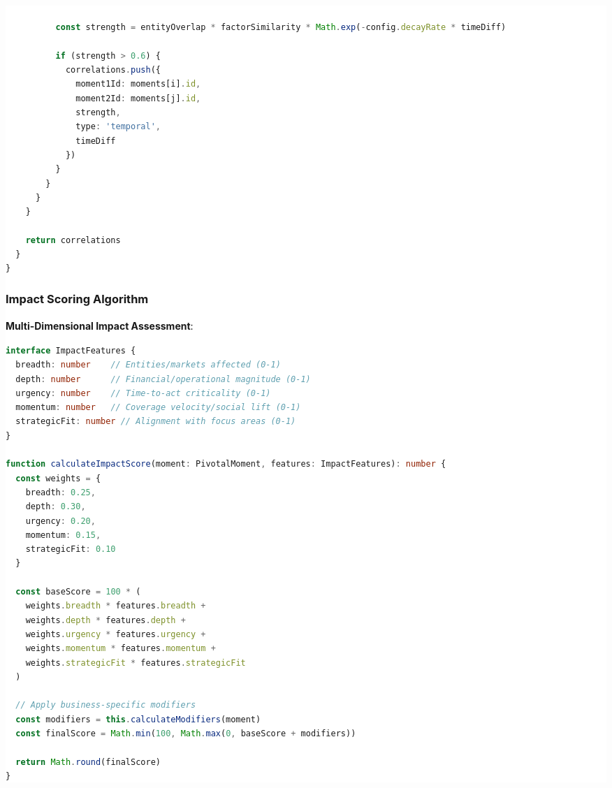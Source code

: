 ```typescript
          
          const strength = entityOverlap * factorSimilarity * Math.exp(-config.decayRate * timeDiff)
          
          if (strength > 0.6) {
            correlations.push({
              moment1Id: moments[i].id,
              moment2Id: moments[j].id,
              strength,
              type: 'temporal',
              timeDiff
            })
          }
        }
      }
    }
    
    return correlations
  }
}
```

### Impact Scoring Algorithm

**Multi-Dimensional Impact Assessment**:
```typescript
interface ImpactFeatures {
  breadth: number    // Entities/markets affected (0-1)
  depth: number      // Financial/operational magnitude (0-1)  
  urgency: number    // Time-to-act criticality (0-1)
  momentum: number   // Coverage velocity/social lift (0-1)
  strategicFit: number // Alignment with focus areas (0-1)
}

function calculateImpactScore(moment: PivotalMoment, features: ImpactFeatures): number {
  const weights = {
    breadth: 0.25,
    depth: 0.30,
    urgency: 0.20, 
    momentum: 0.15,
    strategicFit: 0.10
  }
  
  const baseScore = 100 * (
    weights.breadth * features.breadth +
    weights.depth * features.depth +
    weights.urgency * features.urgency +
    weights.momentum * features.momentum +
    weights.strategicFit * features.strategicFit
  )
  
  // Apply business-specific modifiers
  const modifiers = this.calculateModifiers(moment)
  const finalScore = Math.min(100, Math.max(0, baseScore + modifiers))
  
  return Math.round(finalScore)
}
```
